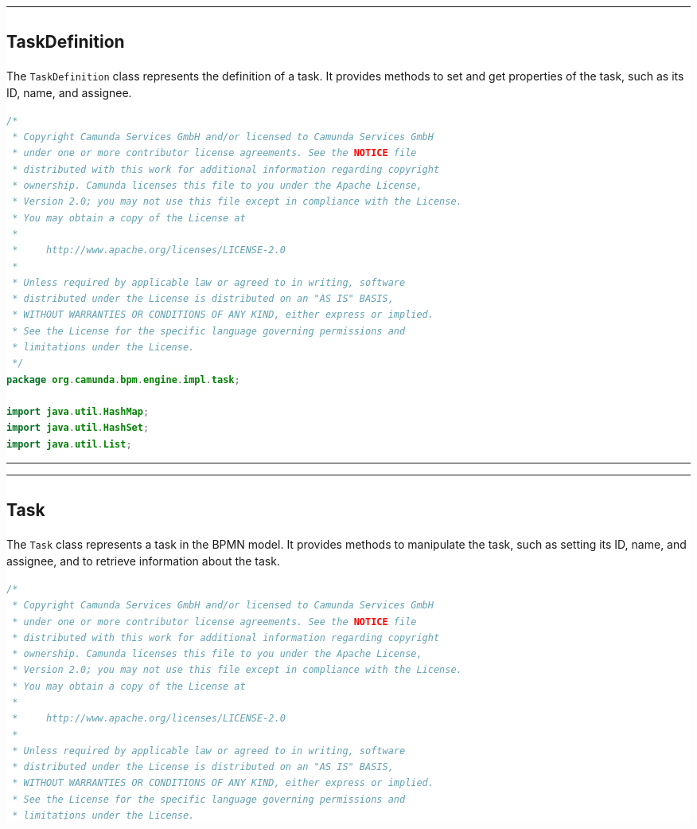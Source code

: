 
</SwmSnippet>

<SwmSnippet path="/engine/src/main/java/org/camunda/bpm/engine/impl/task/TaskDefinition.java" line="1">

---

## TaskDefinition

The `TaskDefinition` class represents the definition of a task. It provides methods to set and get properties of the task, such as its ID, name, and assignee.

```java
/*
 * Copyright Camunda Services GmbH and/or licensed to Camunda Services GmbH
 * under one or more contributor license agreements. See the NOTICE file
 * distributed with this work for additional information regarding copyright
 * ownership. Camunda licenses this file to you under the Apache License,
 * Version 2.0; you may not use this file except in compliance with the License.
 * You may obtain a copy of the License at
 *
 *     http://www.apache.org/licenses/LICENSE-2.0
 *
 * Unless required by applicable law or agreed to in writing, software
 * distributed under the License is distributed on an "AS IS" BASIS,
 * WITHOUT WARRANTIES OR CONDITIONS OF ANY KIND, either express or implied.
 * See the License for the specific language governing permissions and
 * limitations under the License.
 */
package org.camunda.bpm.engine.impl.task;

import java.util.HashMap;
import java.util.HashSet;
import java.util.List;
```

---

</SwmSnippet>

<SwmSnippet path="/model-api/bpmn-model/src/main/java/org/camunda/bpm/model/bpmn/instance/Task.java" line="1">

---

## Task

The `Task` class represents a task in the BPMN model. It provides methods to manipulate the task, such as setting its ID, name, and assignee, and to retrieve information about the task.

```java
/*
 * Copyright Camunda Services GmbH and/or licensed to Camunda Services GmbH
 * under one or more contributor license agreements. See the NOTICE file
 * distributed with this work for additional information regarding copyright
 * ownership. Camunda licenses this file to you under the Apache License,
 * Version 2.0; you may not use this file except in compliance with the License.
 * You may obtain a copy of the License at
 *
 *     http://www.apache.org/licenses/LICENSE-2.0
 *
 * Unless required by applicable law or agreed to in writing, software
 * distributed under the License is distributed on an "AS IS" BASIS,
 * WITHOUT WARRANTIES OR CONDITIONS OF ANY KIND, either express or implied.
 * See the License for the specific language governing permissions and
 * limitations under the License.
```